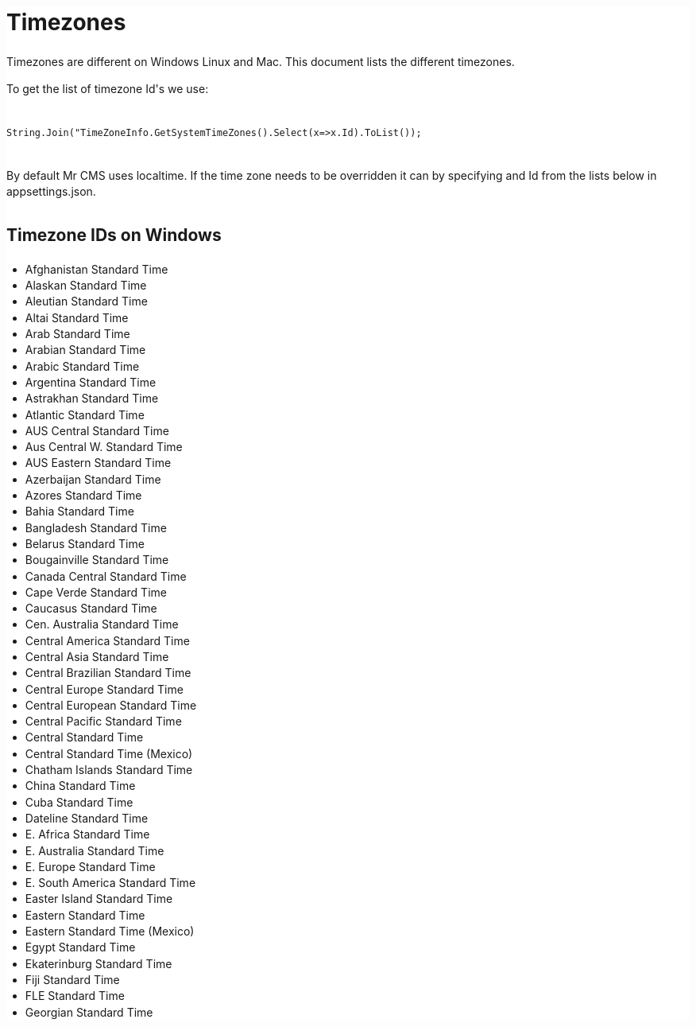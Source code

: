 # Timezones

Timezones are different on Windows Linux and Mac. This document lists the different timezones.

To get the list of timezone Id's we use:

<pre>
<code>
String.Join("TimeZoneInfo.GetSystemTimeZones().Select(x=>x.Id).ToList());
</code>
</pre>

By default Mr CMS uses localtime. If the time zone needs to be overridden it can by specifying and Id from the lists below in appsettings.json.

## Timezone IDs on Windows

* Afghanistan Standard Time
* Alaskan Standard Time
* Aleutian Standard Time
* Altai Standard Time
* Arab Standard Time
* Arabian Standard Time
* Arabic Standard Time
* Argentina Standard Time
* Astrakhan Standard Time
* Atlantic Standard Time
* AUS Central Standard Time
* Aus Central W. Standard Time
* AUS Eastern Standard Time
* Azerbaijan Standard Time
* Azores Standard Time
* Bahia Standard Time
* Bangladesh Standard Time
* Belarus Standard Time
* Bougainville Standard Time
* Canada Central Standard Time
* Cape Verde Standard Time
* Caucasus Standard Time
* Cen. Australia Standard Time
* Central America Standard Time
* Central Asia Standard Time
* Central Brazilian Standard Time
* Central Europe Standard Time
* Central European Standard Time
* Central Pacific Standard Time
* Central Standard Time
* Central Standard Time (Mexico)
* Chatham Islands Standard Time
* China Standard Time
* Cuba Standard Time
* Dateline Standard Time
* E. Africa Standard Time
* E. Australia Standard Time
* E. Europe Standard Time
* E. South America Standard Time
* Easter Island Standard Time
* Eastern Standard Time
* Eastern Standard Time (Mexico)
* Egypt Standard Time
* Ekaterinburg Standard Time
* Fiji Standard Time
* FLE Standard Time
* Georgian Standard Time